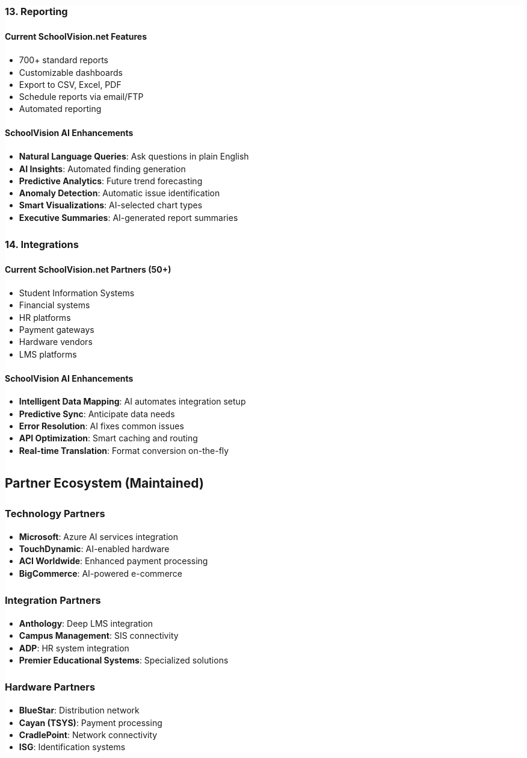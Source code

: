 ### 13. Reporting

#### Current SchoolVision.net Features
- 700+ standard reports
- Customizable dashboards
- Export to CSV, Excel, PDF
- Schedule reports via email/FTP
- Automated reporting

#### SchoolVision AI Enhancements
- **Natural Language Queries**: Ask questions in plain English
- **AI Insights**: Automated finding generation
- **Predictive Analytics**: Future trend forecasting
- **Anomaly Detection**: Automatic issue identification
- **Smart Visualizations**: AI-selected chart types
- **Executive Summaries**: AI-generated report summaries

### 14. Integrations

#### Current SchoolVision.net Partners (50+)
- Student Information Systems
- Financial systems
- HR platforms
- Payment gateways
- Hardware vendors
- LMS platforms

#### SchoolVision AI Enhancements
- **Intelligent Data Mapping**: AI automates integration setup
- **Predictive Sync**: Anticipate data needs
- **Error Resolution**: AI fixes common issues
- **API Optimization**: Smart caching and routing
- **Real-time Translation**: Format conversion on-the-fly

## Partner Ecosystem (Maintained)

### Technology Partners
- **Microsoft**: Azure AI services integration
- **TouchDynamic**: AI-enabled hardware
- **ACI Worldwide**: Enhanced payment processing
- **BigCommerce**: AI-powered e-commerce

### Integration Partners
- **Anthology**: Deep LMS integration
- **Campus Management**: SIS connectivity
- **ADP**: HR system integration
- **Premier Educational Systems**: Specialized solutions

### Hardware Partners
- **BlueStar**: Distribution network
- **Cayan (TSYS)**: Payment processing
- **CradlePoint**: Network connectivity
- **ISG**: Identification systems
